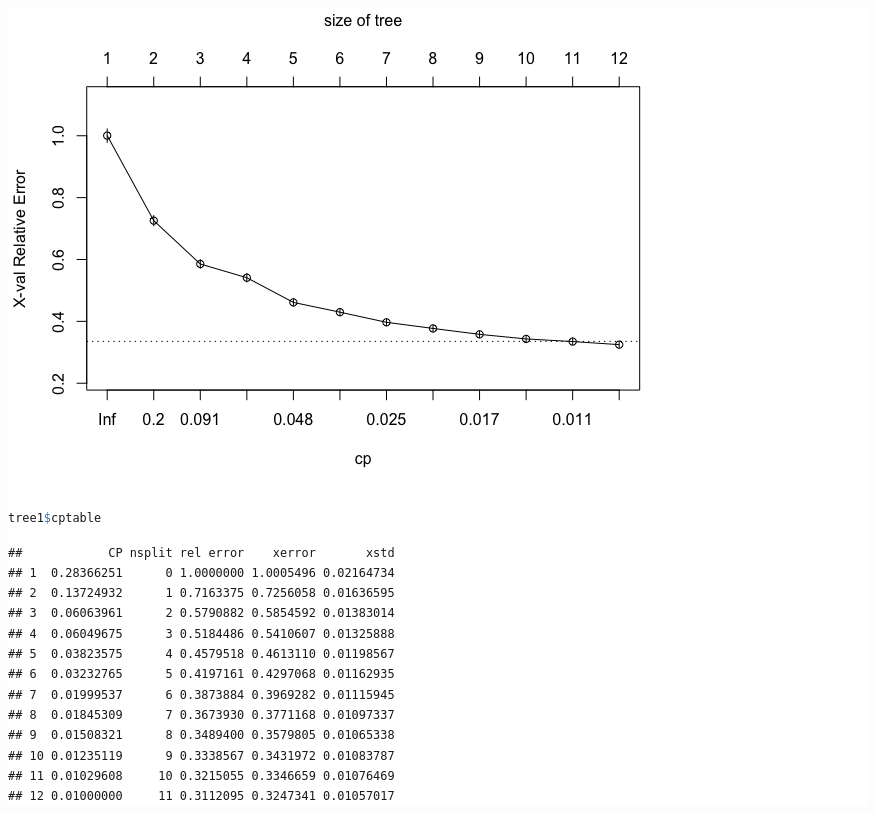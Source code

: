 ![](melbournehousing_files/figure-markdown_github/regressiontree-2.png)

``` r
tree1$cptable
```

    ##            CP nsplit rel error    xerror       xstd
    ## 1  0.28366251      0 1.0000000 1.0005496 0.02164734
    ## 2  0.13724932      1 0.7163375 0.7256058 0.01636595
    ## 3  0.06063961      2 0.5790882 0.5854592 0.01383014
    ## 4  0.06049675      3 0.5184486 0.5410607 0.01325888
    ## 5  0.03823575      4 0.4579518 0.4613110 0.01198567
    ## 6  0.03232765      5 0.4197161 0.4297068 0.01162935
    ## 7  0.01999537      6 0.3873884 0.3969282 0.01115945
    ## 8  0.01845309      7 0.3673930 0.3771168 0.01097337
    ## 9  0.01508321      8 0.3489400 0.3579805 0.01065338
    ## 10 0.01235119      9 0.3338567 0.3431972 0.01083787
    ## 11 0.01029608     10 0.3215055 0.3346659 0.01076469
    ## 12 0.01000000     11 0.3112095 0.3247341 0.01057017
